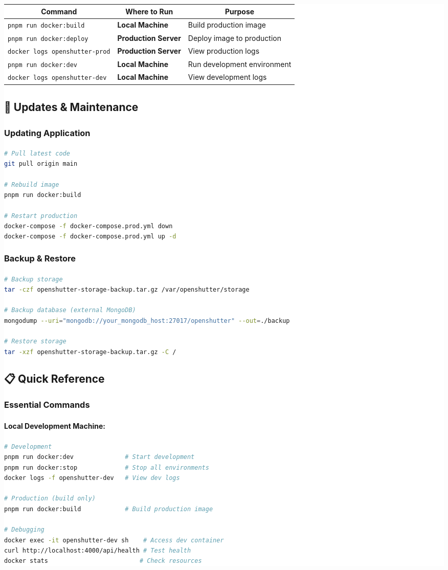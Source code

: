 | Command | Where to Run | Purpose |
|---------|--------------|---------|
| `pnpm run docker:build` | **Local Machine** | Build production image |
| `pnpm run docker:deploy` | **Production Server** | Deploy image to production |
| `docker logs openshutter-prod` | **Production Server** | View production logs |
| `pnpm run docker:dev` | **Local Machine** | Run development environment |
| `docker logs openshutter-dev` | **Local Machine** | View development logs |

## 🔄 **Updates & Maintenance**

### **Updating Application**
```bash
# Pull latest code
git pull origin main

# Rebuild image
pnpm run docker:build

# Restart production
docker-compose -f docker-compose.prod.yml down
docker-compose -f docker-compose.prod.yml up -d
```

### **Backup & Restore**
```bash
# Backup storage
tar -czf openshutter-storage-backup.tar.gz /var/openshutter/storage

# Backup database (external MongoDB)
mongodump --uri="mongodb://your_mongodb_host:27017/openshutter" --out=./backup

# Restore storage
tar -xzf openshutter-storage-backup.tar.gz -C /
```

## 📋 **Quick Reference**

### **Essential Commands**

#### **Local Development Machine:**
```bash
# Development
pnpm run docker:dev              # Start development
pnpm run docker:stop             # Stop all environments
docker logs -f openshutter-dev   # View dev logs

# Production (build only)
pnpm run docker:build            # Build production image

# Debugging
docker exec -it openshutter-dev sh    # Access dev container
curl http://localhost:4000/api/health # Test health
docker stats                         # Check resources
```
